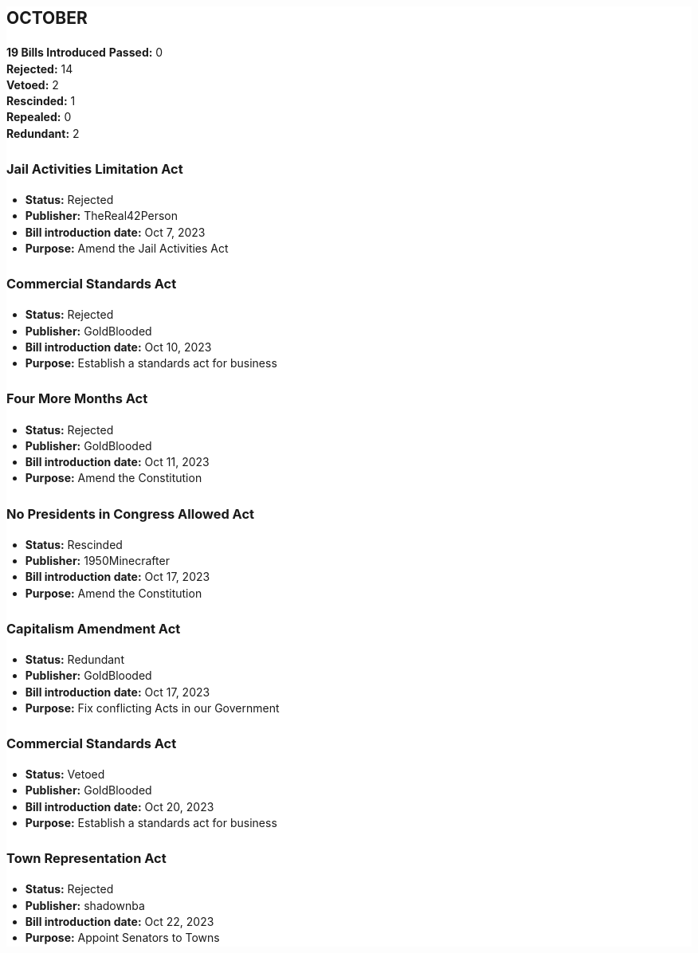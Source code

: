

## OCTOBER
**19 Bills Introduced** 
**Passed:** 0  
**Rejected:** 14  
**Vetoed:** 2  
**Rescinded:** 1  
**Repealed:** 0  
**Redundant:** 2

### Jail Activities Limitation Act
- **Status:** Rejected
- **Publisher:** TheReal42Person
- **Bill introduction date:** Oct 7, 2023
- **Purpose:** Amend the Jail Activities Act​

### Commercial Standards Act
- **Status:** Rejected
- **Publisher:** GoldBlooded
- **Bill introduction date:** Oct 10, 2023
- **Purpose:** Establish a standards act for business

### Four More Months Act
- **Status:** Rejected
- **Publisher:** GoldBlooded
- **Bill introduction date:** Oct 11, 2023
- **Purpose:** Amend the Constitution​

### No Presidents in Congress Allowed Act
- **Status:** Rescinded
- **Publisher:** 1950Minecrafter
- **Bill introduction date:** Oct 17, 2023
- **Purpose:** Amend the Constitution​

### Capitalism Amendment Act
- **Status:** Redundant
- **Publisher:** GoldBlooded
- **Bill introduction date:** Oct 17, 2023
- **Purpose:** Fix conflicting Acts in our Government​

### Commercial Standards Act
- **Status:** Vetoed
- **Publisher:** GoldBlooded
- **Bill introduction date:** Oct 20, 2023
- **Purpose:** Establish a standards act for business

### Town Representation Act
- **Status:** Rejected
- **Publisher:** shadownba
- **Bill introduction date:** Oct 22, 2023
- **Purpose:** Appoint Senators to Towns
